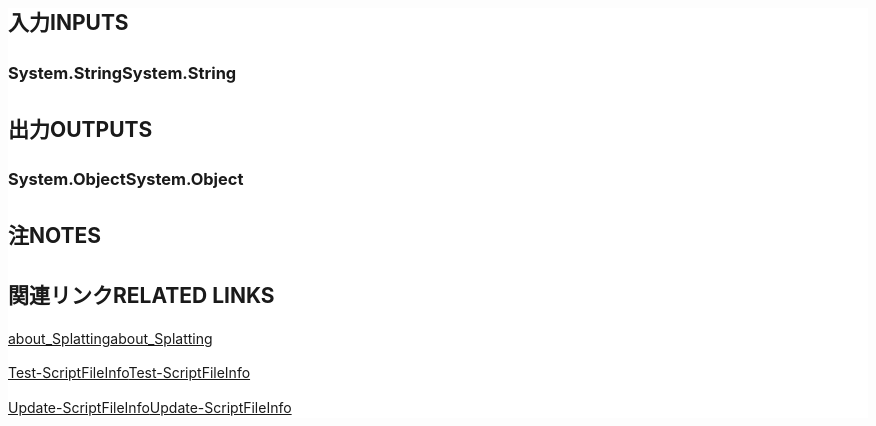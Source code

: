 ## <span data-ttu-id="9b9be-178">入力</span><span class="sxs-lookup"><span data-stu-id="9b9be-178">INPUTS</span></span>

### <span data-ttu-id="9b9be-179">System.String</span><span class="sxs-lookup"><span data-stu-id="9b9be-179">System.String</span></span>

## <span data-ttu-id="9b9be-180">出力</span><span class="sxs-lookup"><span data-stu-id="9b9be-180">OUTPUTS</span></span>

### <span data-ttu-id="9b9be-181">System.Object</span><span class="sxs-lookup"><span data-stu-id="9b9be-181">System.Object</span></span>

## <span data-ttu-id="9b9be-182">注</span><span class="sxs-lookup"><span data-stu-id="9b9be-182">NOTES</span></span>

## <span data-ttu-id="9b9be-183">関連リンク</span><span class="sxs-lookup"><span data-stu-id="9b9be-183">RELATED LINKS</span></span>

[<span data-ttu-id="9b9be-184">about_Splatting</span><span class="sxs-lookup"><span data-stu-id="9b9be-184">about_Splatting</span></span>](../Microsoft.Powershell.Core/About/about_splatting.md)

[<span data-ttu-id="9b9be-185">Test-ScriptFileInfo</span><span class="sxs-lookup"><span data-stu-id="9b9be-185">Test-ScriptFileInfo</span></span>](Test-ScriptFileInfo.md)

[<span data-ttu-id="9b9be-186">Update-ScriptFileInfo</span><span class="sxs-lookup"><span data-stu-id="9b9be-186">Update-ScriptFileInfo</span></span>](Update-ScriptFileInfo.md)
